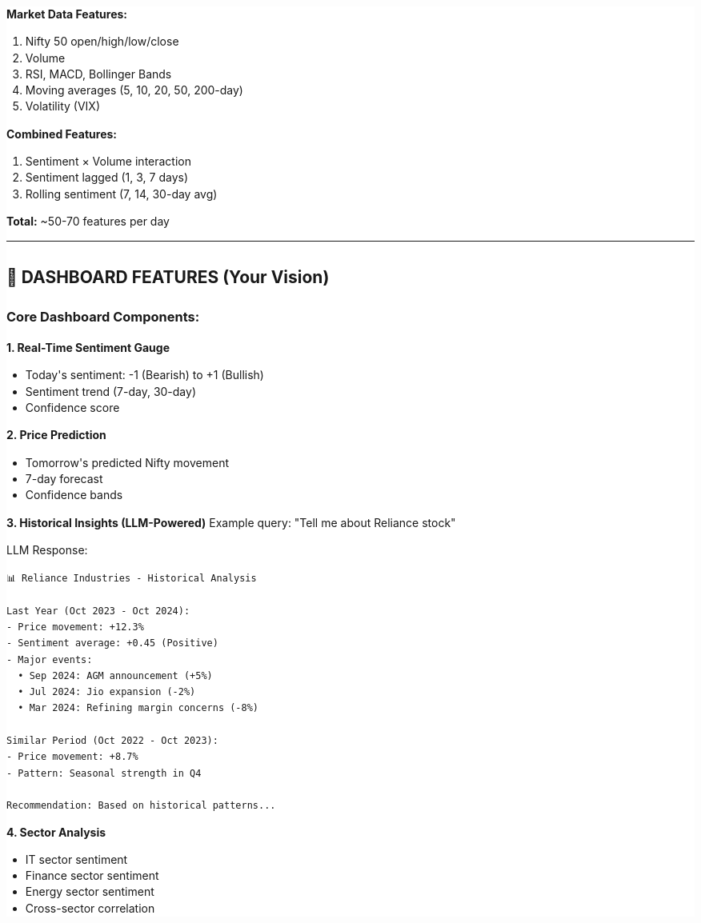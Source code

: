 **Market Data Features:**
1. Nifty 50 open/high/low/close
2. Volume
3. RSI, MACD, Bollinger Bands
4. Moving averages (5, 10, 20, 50, 200-day)
5. Volatility (VIX)

**Combined Features:**
1. Sentiment × Volume interaction
2. Sentiment lagged (1, 3, 7 days)
3. Rolling sentiment (7, 14, 30-day avg)

**Total:** ~50-70 features per day

---

## 🎯 **DASHBOARD FEATURES (Your Vision)**

### **Core Dashboard Components:**

**1. Real-Time Sentiment Gauge**
- Today's sentiment: -1 (Bearish) to +1 (Bullish)
- Sentiment trend (7-day, 30-day)
- Confidence score

**2. Price Prediction**
- Tomorrow's predicted Nifty movement
- 7-day forecast
- Confidence bands

**3. Historical Insights (LLM-Powered)**
Example query: "Tell me about Reliance stock"

LLM Response:
```
📊 Reliance Industries - Historical Analysis

Last Year (Oct 2023 - Oct 2024):
- Price movement: +12.3%
- Sentiment average: +0.45 (Positive)
- Major events:
  • Sep 2024: AGM announcement (+5%)
  • Jul 2024: Jio expansion (-2%)
  • Mar 2024: Refining margin concerns (-8%)

Similar Period (Oct 2022 - Oct 2023):
- Price movement: +8.7%
- Pattern: Seasonal strength in Q4

Recommendation: Based on historical patterns...
```

**4. Sector Analysis**
- IT sector sentiment
- Finance sector sentiment
- Energy sector sentiment
- Cross-sector correlation
